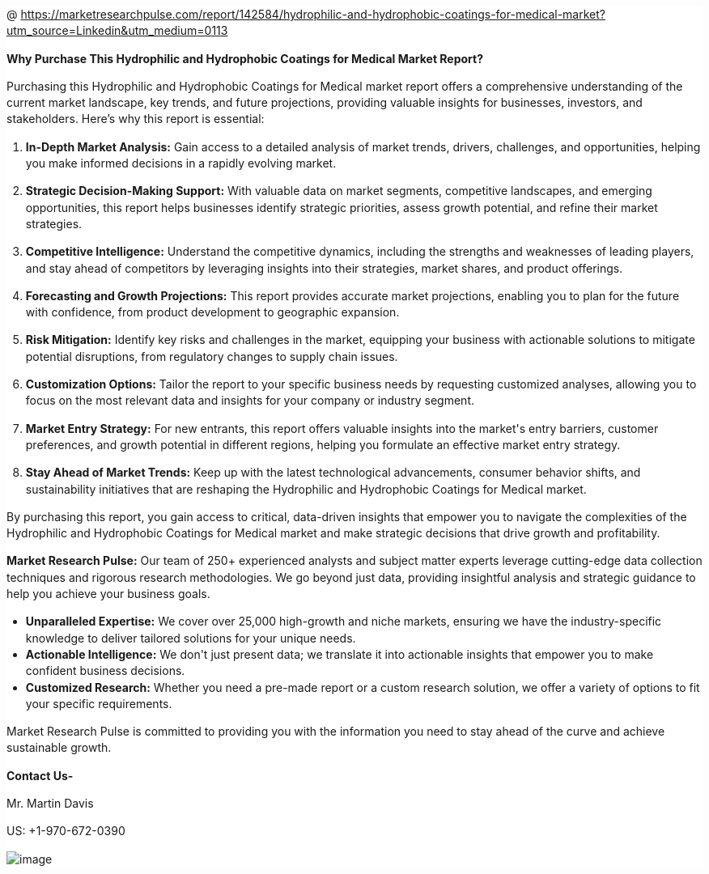 @&nbsp;<a href="https://marketresearchpulse.com/report/142584/hydrophilic-and-hydrophobic-coatings-for-medical-market?utm_source=Linkedin&utm_medium=0113">https://marketresearchpulse.com/report/142584/hydrophilic-and-hydrophobic-coatings-for-medical-market?utm_source=Linkedin&utm_medium=0113</a></strong></p><p><strong>Why Purchase This Hydrophilic and Hydrophobic Coatings for Medical Market Report?</strong></p><p>Purchasing this Hydrophilic and Hydrophobic Coatings for Medical market report offers a comprehensive understanding of the current market landscape, key trends, and future projections, providing valuable insights for businesses, investors, and stakeholders. Here&rsquo;s why this report is essential:</p><ol><li><p><strong>In-Depth Market Analysis:</strong> Gain access to a detailed analysis of market trends, drivers, challenges, and opportunities, helping you make informed decisions in a rapidly evolving market.</p></li><li><p><strong>Strategic Decision-Making Support:</strong> With valuable data on market segments, competitive landscapes, and emerging opportunities, this report helps businesses identify strategic priorities, assess growth potential, and refine their market strategies.</p></li><li><p><strong>Competitive Intelligence:</strong> Understand the competitive dynamics, including the strengths and weaknesses of leading players, and stay ahead of competitors by leveraging insights into their strategies, market shares, and product offerings.</p></li><li><p><strong>Forecasting and Growth Projections:</strong> This report provides accurate market projections, enabling you to plan for the future with confidence, from product development to geographic expansion.</p></li><li><p><strong>Risk Mitigation:</strong> Identify key risks and challenges in the market, equipping your business with actionable solutions to mitigate potential disruptions, from regulatory changes to supply chain issues.</p></li><li><p><strong>Customization Options:</strong> Tailor the report to your specific business needs by requesting customized analyses, allowing you to focus on the most relevant data and insights for your company or industry segment.</p></li><li><p><strong>Market Entry Strategy:</strong> For new entrants, this report offers valuable insights into the market's entry barriers, customer preferences, and growth potential in different regions, helping you formulate an effective market entry strategy.</p></li><li><p><strong>Stay Ahead of Market Trends:</strong> Keep up with the latest technological advancements, consumer behavior shifts, and sustainability initiatives that are reshaping the Hydrophilic and Hydrophobic Coatings for Medical market.</p></li></ol><p>By purchasing this report, you gain access to critical, data-driven insights that empower you to navigate the complexities of the Hydrophilic and Hydrophobic Coatings for Medical market and make strategic decisions that drive growth and profitability.</p><p><strong>Market Research Pulse:</strong>&nbsp;Our team of 250+ experienced analysts and subject matter experts leverage cutting-edge data collection techniques and rigorous research methodologies. We go beyond just data, providing insightful analysis and strategic guidance to help you achieve your business goals.</p><ul><li><strong>Unparalleled Expertise:</strong>&nbsp;We cover over 25,000 high-growth and niche markets, ensuring we have the industry-specific knowledge to deliver tailored solutions for your unique needs.</li><li><strong>Actionable Intelligence:</strong>&nbsp;We don't just present data; we translate it into actionable insights that empower you to make confident business decisions.</li><li><strong>Customized Research:</strong>&nbsp;Whether you need a pre-made report or a custom research solution, we offer a variety of options to fit your specific requirements.</li></ul><p>Market Research Pulse is committed to providing you with the information you need to stay ahead of the curve and achieve sustainable growth.</p><p><strong>Contact Us-</strong></p><p>Mr. Martin Davis</p><p>US: +1-970-672-0390</p>
![image](https://github.com/user-attachments/assets/a722e9e9-505d-405a-888f-f9315a382490)
